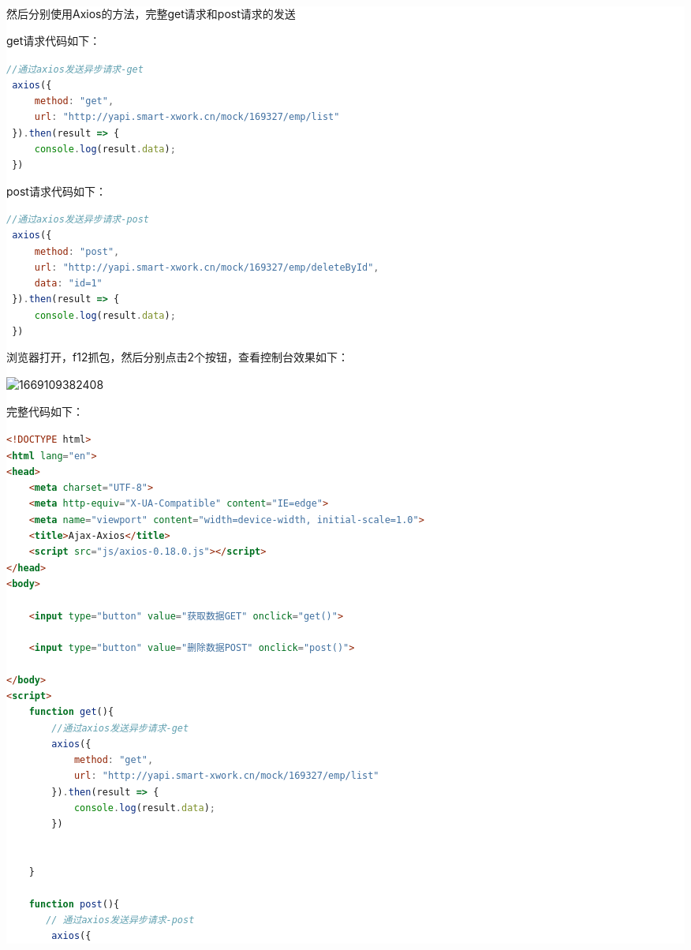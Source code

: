   然后分别使用Axios的方法，完整get请求和post请求的发送

  get请求代码如下：

  ~~~js
  //通过axios发送异步请求-get
   axios({
       method: "get",
       url: "http://yapi.smart-xwork.cn/mock/169327/emp/list"
   }).then(result => {
       console.log(result.data);
   })
  ~~~

  post请求代码如下：

  ~~~js
  //通过axios发送异步请求-post
   axios({
       method: "post",
       url: "http://yapi.smart-xwork.cn/mock/169327/emp/deleteById",
       data: "id=1"
   }).then(result => {
       console.log(result.data);
   })
  ~~~

  浏览器打开，f12抓包，然后分别点击2个按钮，查看控制台效果如下：

  ![1669109382408](C:\Users\lulal\Desktop\MdSource仓库\assert\javaweb\day03_Vue_Element/1669109382408.png) 

  

  完整代码如下：

  ~~~html
  <!DOCTYPE html>
  <html lang="en">
  <head>
      <meta charset="UTF-8">
      <meta http-equiv="X-UA-Compatible" content="IE=edge">
      <meta name="viewport" content="width=device-width, initial-scale=1.0">
      <title>Ajax-Axios</title>
      <script src="js/axios-0.18.0.js"></script>
  </head>
  <body>
      
      <input type="button" value="获取数据GET" onclick="get()">
  
      <input type="button" value="删除数据POST" onclick="post()">
  
  </body>
  <script>
      function get(){
          //通过axios发送异步请求-get
          axios({
              method: "get",
              url: "http://yapi.smart-xwork.cn/mock/169327/emp/list"
          }).then(result => {
              console.log(result.data);
          })
  
  
      }
  
      function post(){
         // 通过axios发送异步请求-post
          axios({
  ~~~